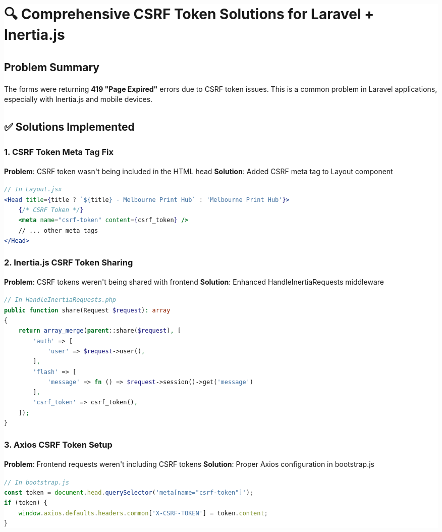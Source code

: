 # 🔍 **Comprehensive CSRF Token Solutions for Laravel + Inertia.js**

## **Problem Summary**
The forms were returning **419 "Page Expired"** errors due to CSRF token issues. This is a common problem in Laravel applications, especially with Inertia.js and mobile devices.

## **✅ Solutions Implemented**

### **1. CSRF Token Meta Tag Fix**
**Problem**: CSRF token wasn't being included in the HTML head
**Solution**: Added CSRF meta tag to Layout component

```jsx
// In Layout.jsx
<Head title={title ? `${title} - Melbourne Print Hub` : 'Melbourne Print Hub'}>
    {/* CSRF Token */}
    <meta name="csrf-token" content={csrf_token} />
    // ... other meta tags
</Head>
```

### **2. Inertia.js CSRF Token Sharing**
**Problem**: CSRF tokens weren't being shared with frontend
**Solution**: Enhanced HandleInertiaRequests middleware

```php
// In HandleInertiaRequests.php
public function share(Request $request): array
{
    return array_merge(parent::share($request), [
        'auth' => [
            'user' => $request->user(),
        ],
        'flash' => [
            'message' => fn () => $request->session()->get('message')
        ],
        'csrf_token' => csrf_token(),
    ]);
}
```

### **3. Axios CSRF Token Setup**
**Problem**: Frontend requests weren't including CSRF tokens
**Solution**: Proper Axios configuration in bootstrap.js

```javascript
// In bootstrap.js
const token = document.head.querySelector('meta[name="csrf-token"]');
if (token) {
    window.axios.defaults.headers.common['X-CSRF-TOKEN'] = token.content;
}
```
